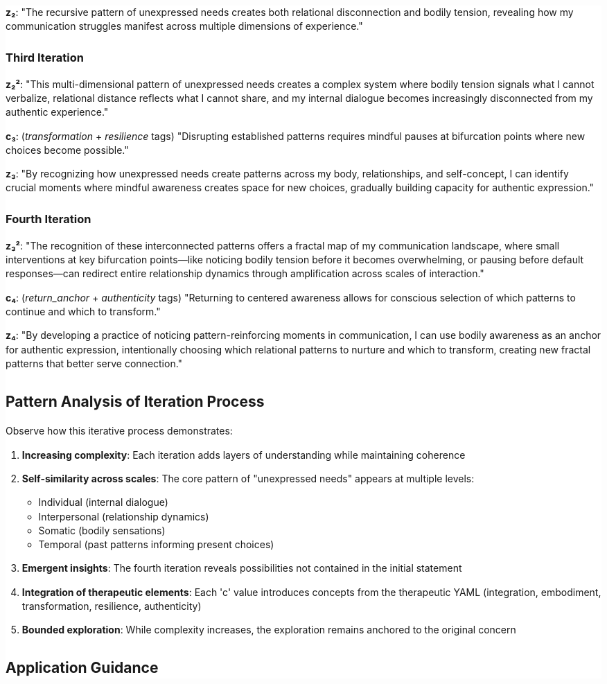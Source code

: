 **z₂**: "The recursive pattern of unexpressed needs creates both relational disconnection and bodily tension, revealing how my communication struggles manifest across multiple dimensions of experience."

### Third Iteration
**z₂²**: "This multi-dimensional pattern of unexpressed needs creates a complex system where bodily tension signals what I cannot verbalize, relational distance reflects what I cannot share, and my internal dialogue becomes increasingly disconnected from my authentic experience."

**c₃**: (*transformation* + *resilience* tags) "Disrupting established patterns requires mindful pauses at bifurcation points where new choices become possible."

**z₃**: "By recognizing how unexpressed needs create patterns across my body, relationships, and self-concept, I can identify crucial moments where mindful awareness creates space for new choices, gradually building capacity for authentic expression."

### Fourth Iteration
**z₃²**: "The recognition of these interconnected patterns offers a fractal map of my communication landscape, where small interventions at key bifurcation points—like noticing bodily tension before it becomes overwhelming, or pausing before default responses—can redirect entire relationship dynamics through amplification across scales of interaction."

**c₄**: (*return_anchor* + *authenticity* tags) "Returning to centered awareness allows for conscious selection of which patterns to continue and which to transform."

**z₄**: "By developing a practice of noticing pattern-reinforcing moments in communication, I can use bodily awareness as an anchor for authentic expression, intentionally choosing which relational patterns to nurture and which to transform, creating new fractal patterns that better serve connection."

## Pattern Analysis of Iteration Process

Observe how this iterative process demonstrates:

1. **Increasing complexity**: Each iteration adds layers of understanding while maintaining coherence

2. **Self-similarity across scales**: The core pattern of "unexpressed needs" appears at multiple levels:
   - Individual (internal dialogue)
   - Interpersonal (relationship dynamics)
   - Somatic (bodily sensations)
   - Temporal (past patterns informing present choices)

3. **Emergent insights**: The fourth iteration reveals possibilities not contained in the initial statement

4. **Integration of therapeutic elements**: Each 'c' value introduces concepts from the therapeutic YAML (integration, embodiment, transformation, resilience, authenticity)

5. **Bounded exploration**: While complexity increases, the exploration remains anchored to the original concern

## Application Guidance
